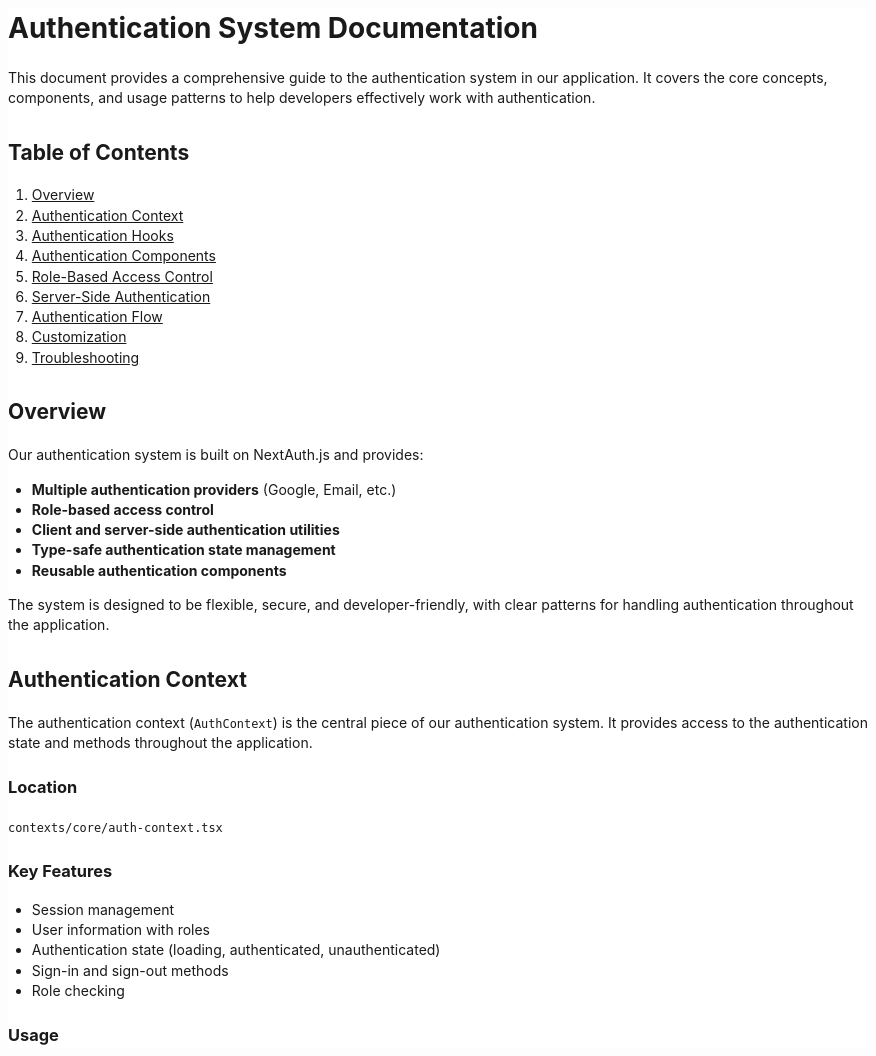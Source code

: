 # Authentication System Documentation

This document provides a comprehensive guide to the authentication system in our application. It covers the core concepts, components, and usage patterns to help developers effectively work with authentication.

## Table of Contents

1. [Overview](#overview)
2. [Authentication Context](#authentication-context)
3. [Authentication Hooks](#authentication-hooks)
4. [Authentication Components](#authentication-components)
5. [Role-Based Access Control](#role-based-access-control)
6. [Server-Side Authentication](#server-side-authentication)
7. [Authentication Flow](#authentication-flow)
8. [Customization](#customization)
9. [Troubleshooting](#troubleshooting)

## Overview

Our authentication system is built on NextAuth.js and provides:

- **Multiple authentication providers** (Google, Email, etc.)
- **Role-based access control**
- **Client and server-side authentication utilities**
- **Type-safe authentication state management**
- **Reusable authentication components**

The system is designed to be flexible, secure, and developer-friendly, with clear patterns for handling authentication throughout the application.

## Authentication Context

The authentication context (`AuthContext`) is the central piece of our authentication system. It provides access to the authentication state and methods throughout the application.

### Location

```
contexts/core/auth-context.tsx
```

### Key Features

- Session management
- User information with roles
- Authentication state (loading, authenticated, unauthenticated)
- Sign-in and sign-out methods
- Role checking

### Usage
